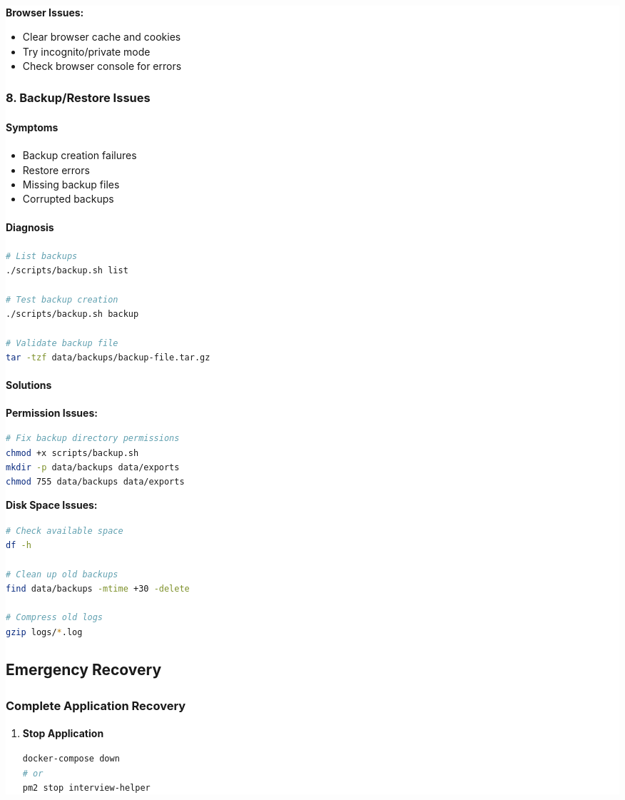 **Browser Issues:**
- Clear browser cache and cookies
- Try incognito/private mode
- Check browser console for errors

### 8. Backup/Restore Issues

#### Symptoms
- Backup creation failures
- Restore errors
- Missing backup files
- Corrupted backups

#### Diagnosis
```bash
# List backups
./scripts/backup.sh list

# Test backup creation
./scripts/backup.sh backup

# Validate backup file
tar -tzf data/backups/backup-file.tar.gz
```

#### Solutions

**Permission Issues:**
```bash
# Fix backup directory permissions
chmod +x scripts/backup.sh
mkdir -p data/backups data/exports
chmod 755 data/backups data/exports
```

**Disk Space Issues:**
```bash
# Check available space
df -h

# Clean up old backups
find data/backups -mtime +30 -delete

# Compress old logs
gzip logs/*.log
```

## Emergency Recovery

### Complete Application Recovery

1. **Stop Application**
   ```bash
   docker-compose down
   # or
   pm2 stop interview-helper
   ```
